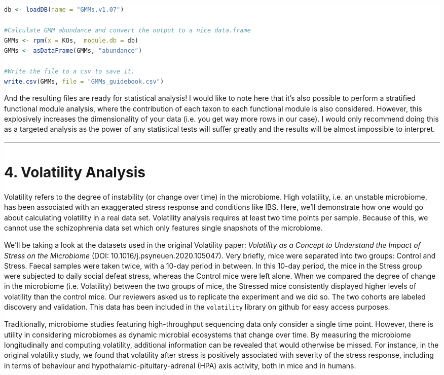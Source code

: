 ``` r
db <- loadDB(name = "GMMs.v1.07")

#Calculate GMM abundance and convert the output to a nice data.frame
GMMs <- rpm(x = KOs,  module.db = db)
GMMs <- asDataFrame(GMMs, "abundance")

#Write the file to a csv to save it. 
write.csv(GMMs, file = "GMMs_guidebook.csv")
```

And the resulting files are ready for statistical analysis! I would like
to note here that it’s also possible to perform a stratified functional
module analysis, where the contribution of each taxon to each functional
module is also considered. However, this explosively increases the
dimensionality of your data (i.e. you get way more rows in our case). I
would only recommend doing this as a targeted analysis as the power of
any statistical tests will suffer greatly and the results will be almost
impossible to interpret.

------------------------------------------------------------------------

# 4. Volatility Analysis

Volatility refers to the degree of instability (or change over time) in
the microbiome. High volatility, i.e. an unstable microbiome, has been
associated with an exaggerated stress response and conditions like IBS.
Here, we’ll demonstrate how one would go about calculating volatility in
a real data set. Volatility analysis requires at least two time points
per sample. Because of this, we cannot use the schizophrenia data set
which only features single snapshots of the microbiome.

We’ll be taking a look at the datasets used in the original Volatility
paper: *Volatility as a Concept to Understand the Impact of Stress on
the Microbiome* (DOI: 10.1016/j.psyneuen.2020.105047). Very briefly,
mice were separated into two groups: Control and Stress. Faecal samples
were taken twice, with a 10-day period in between. In this 10-day
period, the mice in the Stress group were subjected to daily social
defeat stress, whereas the Control mice were left alone. When we
compared the degree of change in the microbiome (i.e. Volatility)
between the two groups of mice, the Stressed mice consistently displayed
higher levels of volatility than the control mice. Our reviewers asked
us to replicate the experiment and we did so. The two cohorts are
labeled discovery and validation. This data has been included in the
`volatility` library on github for easy access purposes.

Traditionally, microbiome studies featuring high-throughput sequencing
data only consider a single time point. However, there is utility in
considering microbiomes as dynamic microbial ecosystems that change over
time. By measuring the microbiome longitudinally and computing
volatility, additional information can be revealed that would otherwise
be missed. For instance, in the original volatility study, we found that
volatility after stress is positively associated with severity of the
stress response, including in terms of behaviour and
hypothalamic-pituitary-adrenal (HPA) axis activity, both in mice and in
humans.
